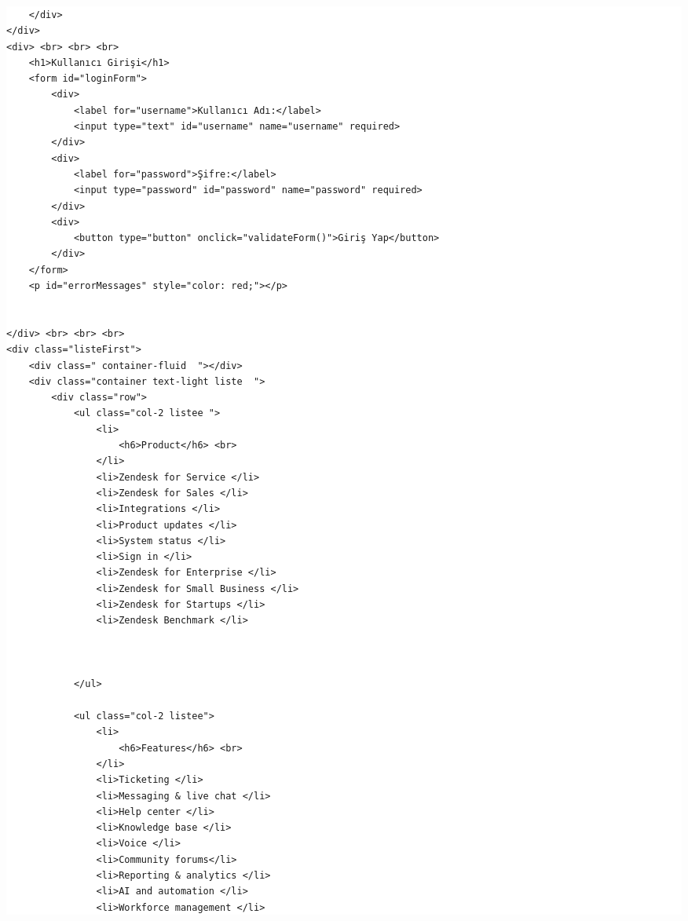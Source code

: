         </div>
    </div>
    <div> <br> <br> <br>
        <h1>Kullanıcı Girişi</h1>
        <form id="loginForm">
            <div>
                <label for="username">Kullanıcı Adı:</label>
                <input type="text" id="username" name="username" required>
            </div>
            <div>
                <label for="password">Şifre:</label>
                <input type="password" id="password" name="password" required>
            </div>
            <div>
                <button type="button" onclick="validateForm()">Giriş Yap</button>
            </div>
        </form>
        <p id="errorMessages" style="color: red;"></p>


    </div> <br> <br> <br>
    <div class="listeFirst">
        <div class=" container-fluid  "></div>
        <div class="container text-light liste  ">
            <div class="row">
                <ul class="col-2 listee ">
                    <li>
                        <h6>Product</h6> <br>
                    </li>
                    <li>Zendesk for Service </li>
                    <li>Zendesk for Sales </li>
                    <li>Integrations </li>
                    <li>Product updates </li>
                    <li>System status </li>
                    <li>Sign in </li>
                    <li>Zendesk for Enterprise </li>
                    <li>Zendesk for Small Business </li>
                    <li>Zendesk for Startups </li>
                    <li>Zendesk Benchmark </li>



                </ul>

                <ul class="col-2 listee">
                    <li>
                        <h6>Features</h6> <br>
                    </li>
                    <li>Ticketing </li>
                    <li>Messaging & live chat </li>
                    <li>Help center </li>
                    <li>Knowledge base </li>
                    <li>Voice </li>
                    <li>Community forums</li>
                    <li>Reporting & analytics </li>
                    <li>AI and automation </li>
                    <li>Workforce management </li>

